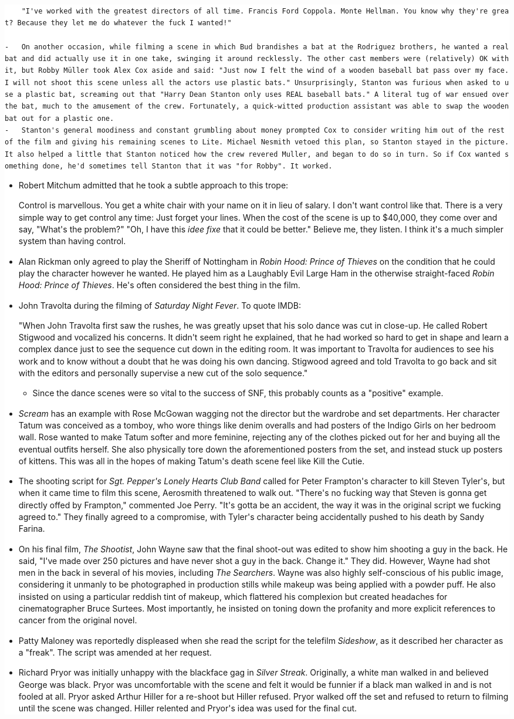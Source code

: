         "I've worked with the greatest directors of all time. Francis Ford Coppola. Monte Hellman. You know why they're great? Because they let me do whatever the fuck I wanted!"
        
    -   On another occasion, while filming a scene in which Bud brandishes a bat at the Rodriguez brothers, he wanted a real bat and did actually use it in one take, swinging it around recklessly. The other cast members were (relatively) OK with it, but Robby Müller took Alex Cox aside and said: "Just now I felt the wind of a wooden baseball bat pass over my face. I will not shoot this scene unless all the actors use plastic bats." Unsurprisingly, Stanton was furious when asked to use a plastic bat, screaming out that "Harry Dean Stanton only uses REAL baseball bats." A literal tug of war ensued over the bat, much to the amusement of the crew. Fortunately, a quick-witted production assistant was able to swap the wooden bat out for a plastic one.
    -   Stanton's general moodiness and constant grumbling about money prompted Cox to consider writing him out of the rest of the film and giving his remaining scenes to Lite. Michael Nesmith vetoed this plan, so Stanton stayed in the picture. It also helped a little that Stanton noticed how the crew revered Muller, and began to do so in turn. So if Cox wanted something done, he'd sometimes tell Stanton that it was "for Robby". It worked.
-   Robert Mitchum admitted that he took a subtle approach to this trope:
    
    Control is marvellous. You get a white chair with your name on it in lieu of salary. I don't want control like that. There is a very simple way to get control any time: Just forget your lines. When the cost of the scene is up to $40,000, they come over and say, "What's the problem?" "Oh, I have this _idee fixe_ that it could be better." Believe me, they listen. I think it's a much simpler system than having control.
    
-   Alan Rickman only agreed to play the Sheriff of Nottingham in _Robin Hood: Prince of Thieves_ on the condition that he could play the character however he wanted. He played him as a Laughably Evil Large Ham in the otherwise straight-faced _Robin Hood: Prince of Thieves_. He's often considered the best thing in the film.
-   John Travolta during the filming of _Saturday Night Fever_. To quote IMDB:
    
    "When John Travolta first saw the rushes, he was greatly upset that his solo dance was cut in close-up. He called Robert Stigwood and vocalized his concerns. It didn't seem right he explained, that he had worked so hard to get in shape and learn a complex dance just to see the sequence cut down in the editing room. It was important to Travolta for audiences to see his work and to know without a doubt that he was doing his own dancing. Stigwood agreed and told Travolta to go back and sit with the editors and personally supervise a new cut of the solo sequence."
    
    -   Since the dance scenes were so vital to the success of SNF, this probably counts as a "positive" example.
-   _Scream_ has an example with Rose McGowan wagging not the director but the wardrobe and set departments. Her character Tatum was conceived as a tomboy, who wore things like denim overalls and had posters of the Indigo Girls on her bedroom wall. Rose wanted to make Tatum softer and more feminine, rejecting any of the clothes picked out for her and buying all the eventual outfits herself. She also physically tore down the aforementioned posters from the set, and instead stuck up posters of kittens. This was all in the hopes of making Tatum's death scene feel like Kill the Cutie.
-   The shooting script for _Sgt. Pepper's Lonely Hearts Club Band_ called for Peter Frampton's character to kill Steven Tyler's, but when it came time to film this scene, Aerosmith threatened to walk out. "There's no fucking way that Steven is gonna get directly offed by Frampton," commented Joe Perry. "It's gotta be an accident, the way it was in the original script we fucking agreed to." They finally agreed to a compromise, with Tyler's character being accidentally pushed to his death by Sandy Farina.
-   On his final film, _The Shootist_, John Wayne saw that the final shoot-out was edited to show him shooting a guy in the back. He said, "I've made over 250 pictures and have never shot a guy in the back. Change it." They did. However, Wayne had shot men in the back in several of his movies, including _The Searchers_. Wayne was also highly self-conscious of his public image, considering it unmanly to be photographed in production stills while makeup was being applied with a powder puff. He also insisted on using a particular reddish tint of makeup, which flattered his complexion but created headaches for cinematographer Bruce Surtees. Most importantly, he insisted on toning down the profanity and more explicit references to cancer from the original novel.
-   Patty Maloney was reportedly displeased when she read the script for the telefilm _Sideshow_, as it described her character as a "freak". The script was amended at her request.
-   Richard Pryor was initially unhappy with the blackface gag in _Silver Streak_. Originally, a white man walked in and believed George was black. Pryor was uncomfortable with the scene and felt it would be funnier if a black man walked in and is not fooled at all. Pryor asked Arthur Hiller for a re-shoot but Hiller refused. Pryor walked off the set and refused to return to filming until the scene was changed. Hiller relented and Pryor's idea was used for the final cut.